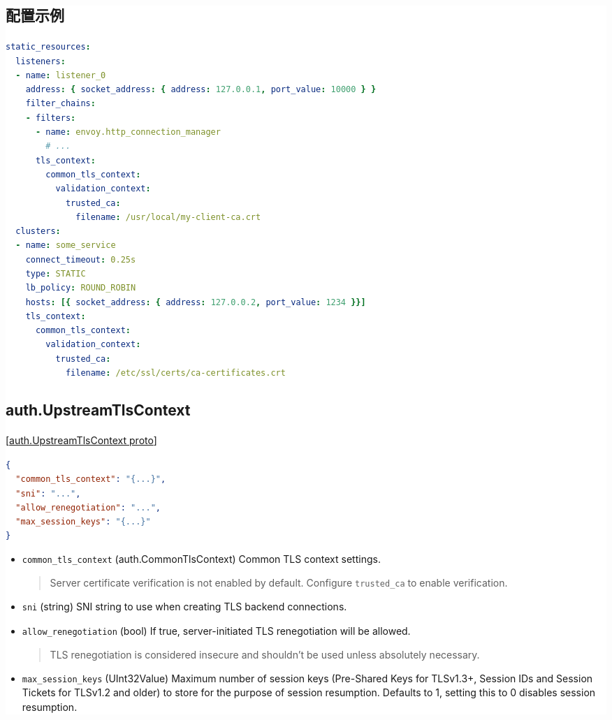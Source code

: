## 配置示例
```yaml
static_resources:
  listeners:
  - name: listener_0
    address: { socket_address: { address: 127.0.0.1, port_value: 10000 } }
    filter_chains:
    - filters:
      - name: envoy.http_connection_manager
        # ...
      tls_context:
        common_tls_context:
          validation_context:
            trusted_ca:
              filename: /usr/local/my-client-ca.crt
  clusters:
  - name: some_service
    connect_timeout: 0.25s
    type: STATIC
    lb_policy: ROUND_ROBIN
    hosts: [{ socket_address: { address: 127.0.0.2, port_value: 1234 }}]
    tls_context:
      common_tls_context:
        validation_context:
          trusted_ca:
            filename: /etc/ssl/certs/ca-certificates.crt
```

## auth.UpstreamTlsContext

[[auth.UpstreamTlsContext proto](https://www.envoyproxy.io/docs/envoy/latest/api-v2/api/v2/auth/cert.proto#envoy-api-msg-auth-upstreamtlscontext)]

```json
{
  "common_tls_context": "{...}",
  "sni": "...",
  "allow_renegotiation": "...",
  "max_session_keys": "{...}"
}
```

- `common_tls_context` (auth.CommonTlsContext) Common TLS context settings.
    > Server certificate verification is not enabled by default. Configure `trusted_ca` to enable verification.

- `sni` (string) SNI string to use when creating TLS backend connections.

- `allow_renegotiation` (bool) If true, server-initiated TLS renegotiation will be allowed.
    > TLS renegotiation is considered insecure and shouldn’t be used unless absolutely necessary.

- `max_session_keys` (UInt32Value) Maximum number of session keys (Pre-Shared Keys for TLSv1.3+, Session IDs and Session Tickets for TLSv1.2 and older) to store for the purpose of session resumption. Defaults to 1, setting this to 0 disables session resumption.
